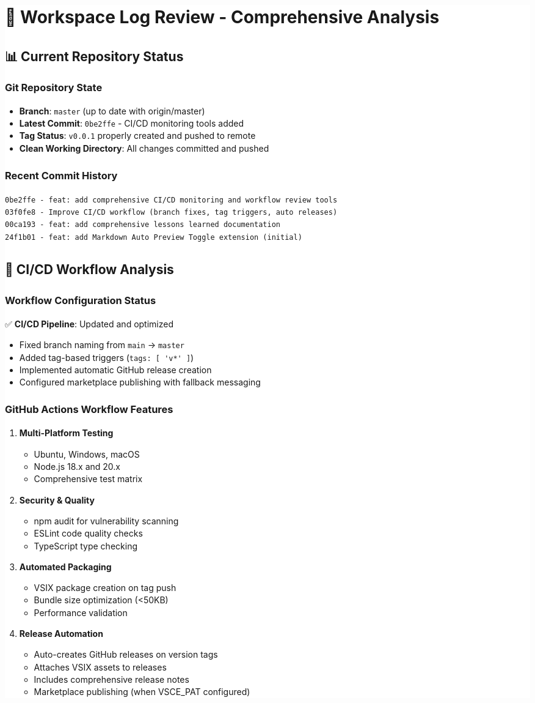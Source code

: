 # 🚀 Workspace Log Review - Comprehensive Analysis

## 📊 Current Repository Status

### Git Repository State
- **Branch**: `master` (up to date with origin/master)
- **Latest Commit**: `0be2ffe` - CI/CD monitoring tools added
- **Tag Status**: `v0.0.1` properly created and pushed to remote
- **Clean Working Directory**: All changes committed and pushed

### Recent Commit History
```
0be2ffe - feat: add comprehensive CI/CD monitoring and workflow review tools
03f0fe8 - Improve CI/CD workflow (branch fixes, tag triggers, auto releases)
00ca193 - feat: add comprehensive lessons learned documentation
24f1b01 - feat: add Markdown Auto Preview Toggle extension (initial)
```

## 🔄 CI/CD Workflow Analysis

### Workflow Configuration Status
✅ **CI/CD Pipeline**: Updated and optimized
- Fixed branch naming from `main` → `master`
- Added tag-based triggers (`tags: [ 'v*' ]`)
- Implemented automatic GitHub release creation
- Configured marketplace publishing with fallback messaging

### GitHub Actions Workflow Features
1. **Multi-Platform Testing**
   - Ubuntu, Windows, macOS
   - Node.js 18.x and 20.x
   - Comprehensive test matrix

2. **Security & Quality**
   - npm audit for vulnerability scanning
   - ESLint code quality checks
   - TypeScript type checking

3. **Automated Packaging**
   - VSIX package creation on tag push
   - Bundle size optimization (<50KB)
   - Performance validation

4. **Release Automation**
   - Auto-creates GitHub releases on version tags
   - Attaches VSIX assets to releases
   - Includes comprehensive release notes
   - Marketplace publishing (when VSCE_PAT configured)
